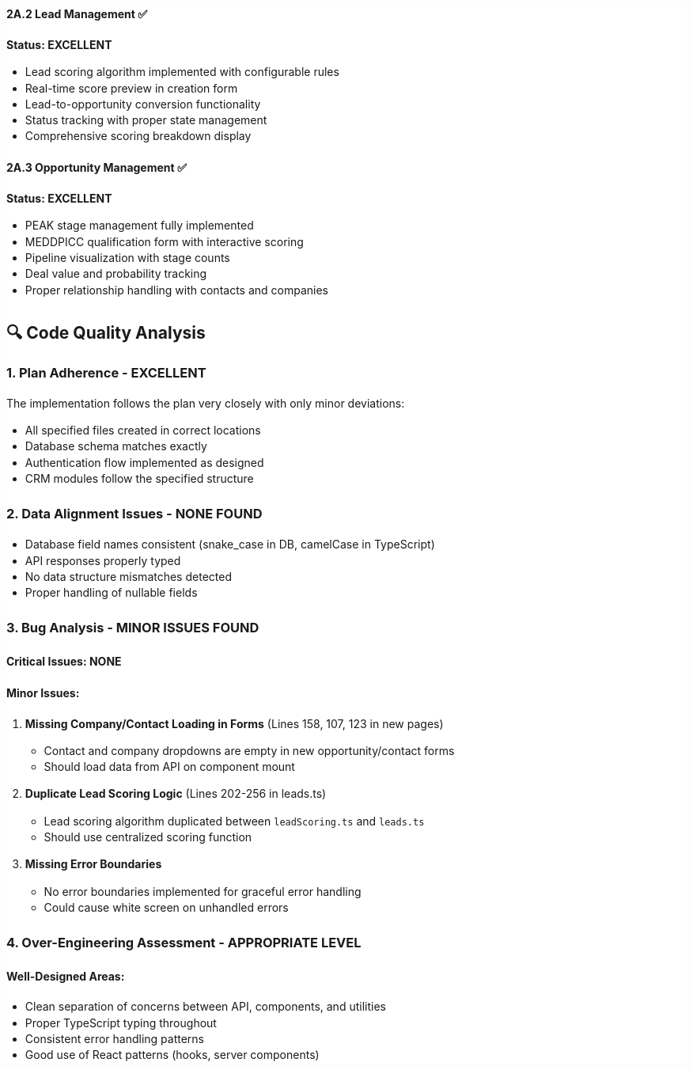#### 2A.2 Lead Management ✅
**Status: EXCELLENT**
- Lead scoring algorithm implemented with configurable rules
- Real-time score preview in creation form
- Lead-to-opportunity conversion functionality
- Status tracking with proper state management
- Comprehensive scoring breakdown display

#### 2A.3 Opportunity Management ✅
**Status: EXCELLENT**
- PEAK stage management fully implemented
- MEDDPICC qualification form with interactive scoring
- Pipeline visualization with stage counts
- Deal value and probability tracking
- Proper relationship handling with contacts and companies

## 🔍 Code Quality Analysis

### 1. Plan Adherence - **EXCELLENT**
The implementation follows the plan very closely with only minor deviations:
- All specified files created in correct locations
- Database schema matches exactly
- Authentication flow implemented as designed
- CRM modules follow the specified structure

### 2. Data Alignment Issues - **NONE FOUND**
- Database field names consistent (snake_case in DB, camelCase in TypeScript)
- API responses properly typed
- No data structure mismatches detected
- Proper handling of nullable fields

### 3. Bug Analysis - **MINOR ISSUES FOUND**

#### Critical Issues: **NONE**

#### Minor Issues:
1. **Missing Company/Contact Loading in Forms** (Lines 158, 107, 123 in new pages)
   - Contact and company dropdowns are empty in new opportunity/contact forms
   - Should load data from API on component mount

2. **Duplicate Lead Scoring Logic** (Lines 202-256 in leads.ts)
   - Lead scoring algorithm duplicated between `leadScoring.ts` and `leads.ts`
   - Should use centralized scoring function

3. **Missing Error Boundaries**
   - No error boundaries implemented for graceful error handling
   - Could cause white screen on unhandled errors

### 4. Over-Engineering Assessment - **APPROPRIATE LEVEL**

#### Well-Designed Areas:
- Clean separation of concerns between API, components, and utilities
- Proper TypeScript typing throughout
- Consistent error handling patterns
- Good use of React patterns (hooks, server components)
